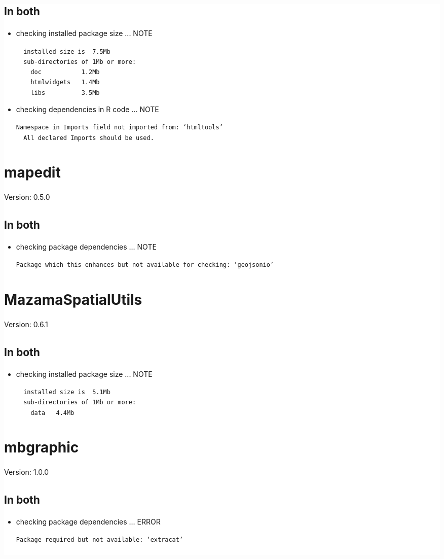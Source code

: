 ## In both

*   checking installed package size ... NOTE
    ```
      installed size is  7.5Mb
      sub-directories of 1Mb or more:
        doc           1.2Mb
        htmlwidgets   1.4Mb
        libs          3.5Mb
    ```

*   checking dependencies in R code ... NOTE
    ```
    Namespace in Imports field not imported from: ‘htmltools’
      All declared Imports should be used.
    ```

# mapedit

Version: 0.5.0

## In both

*   checking package dependencies ... NOTE
    ```
    Package which this enhances but not available for checking: ‘geojsonio’
    ```

# MazamaSpatialUtils

Version: 0.6.1

## In both

*   checking installed package size ... NOTE
    ```
      installed size is  5.1Mb
      sub-directories of 1Mb or more:
        data   4.4Mb
    ```

# mbgraphic

Version: 1.0.0

## In both

*   checking package dependencies ... ERROR
    ```
    Package required but not available: ‘extracat’
    